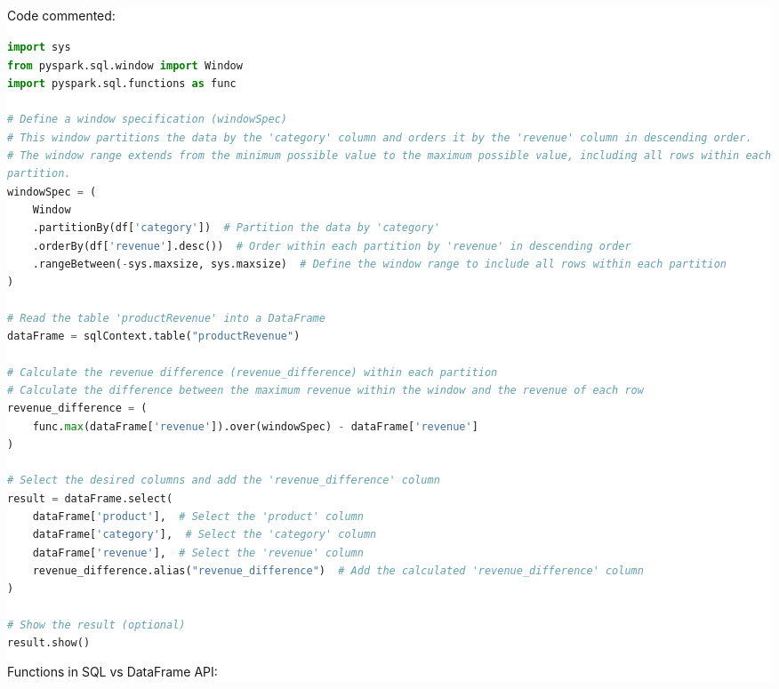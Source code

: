 
Code commented:
```python
import sys
from pyspark.sql.window import Window
import pyspark.sql.functions as func

# Define a window specification (windowSpec)
# This window partitions the data by the 'category' column and orders it by the 'revenue' column in descending order.
# The window range extends from the minimum possible value to the maximum possible value, including all rows within each partition.
windowSpec = (
    Window
    .partitionBy(df['category'])  # Partition the data by 'category'
    .orderBy(df['revenue'].desc())  # Order within each partition by 'revenue' in descending order
    .rangeBetween(-sys.maxsize, sys.maxsize)  # Define the window range to include all rows within each partition
)

# Read the table 'productRevenue' into a DataFrame
dataFrame = sqlContext.table("productRevenue")

# Calculate the revenue difference (revenue_difference) within each partition
# Calculate the difference between the maximum revenue within the window and the revenue of each row
revenue_difference = (
    func.max(dataFrame['revenue']).over(windowSpec) - dataFrame['revenue']
)

# Select the desired columns and add the 'revenue_difference' column
result = dataFrame.select(
    dataFrame['product'],  # Select the 'product' column
    dataFrame['category'],  # Select the 'category' column
    dataFrame['revenue'],  # Select the 'revenue' column
    revenue_difference.alias("revenue_difference")  # Add the calculated 'revenue_difference' column
)

# Show the result (optional)
result.show()
```

Functions in SQL vs DataFrame API:
